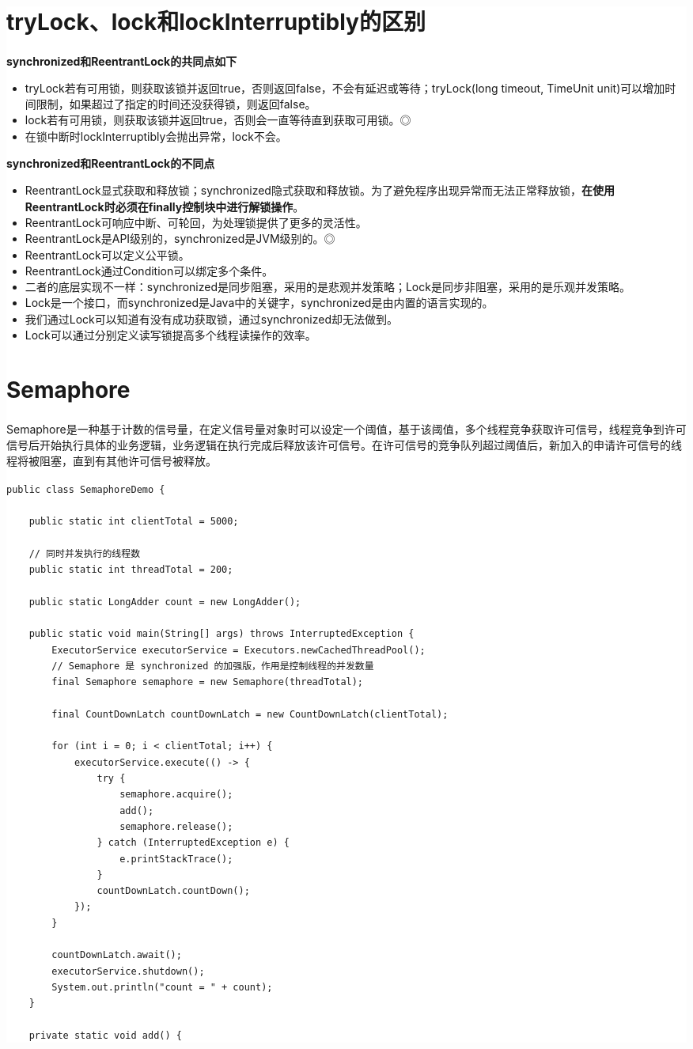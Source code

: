 # tryLock、lock和lockInterruptibly的区别

**synchronized和ReentrantLock的共同点如下**

- tryLock若有可用锁，则获取该锁并返回true，否则返回false，不会有延迟或等待；tryLock(long timeout, TimeUnit unit)可以增加时间限制，如果超过了指定的时间还没获得锁，则返回false。
-  lock若有可用锁，则获取该锁并返回true，否则会一直等待直到获取可用锁。◎
- 在锁中断时lockInterruptibly会抛出异常，lock不会。

**synchronized和ReentrantLock的不同点**

- ReentrantLock显式获取和释放锁；synchronized隐式获取和释放锁。为了避免程序出现异常而无法正常释放锁，**在使用ReentrantLock时必须在finally控制块中进行解锁操作**。
- ReentrantLock可响应中断、可轮回，为处理锁提供了更多的灵活性。
- ReentrantLock是API级别的，synchronized是JVM级别的。◎
- ReentrantLock可以定义公平锁。
- ReentrantLock通过Condition可以绑定多个条件。
- 二者的底层实现不一样：synchronized是同步阻塞，采用的是悲观并发策略；Lock是同步非阻塞，采用的是乐观并发策略。
- Lock是一个接口，而synchronized是Java中的关键字，synchronized是由内置的语言实现的。
-  我们通过Lock可以知道有没有成功获取锁，通过synchronized却无法做到。
-  Lock可以通过分别定义读写锁提高多个线程读操作的效率。



# Semaphore

Semaphore是一种基于计数的信号量，在定义信号量对象时可以设定一个阈值，基于该阈值，多个线程竞争获取许可信号，线程竞争到许可信号后开始执行具体的业务逻辑，业务逻辑在执行完成后释放该许可信号。在许可信号的竞争队列超过阈值后，新加入的申请许可信号的线程将被阻塞，直到有其他许可信号被释放。

```
public class SemaphoreDemo {

    public static int clientTotal = 5000;

    // 同时并发执行的线程数
    public static int threadTotal = 200;

    public static LongAdder count = new LongAdder();

    public static void main(String[] args) throws InterruptedException {
        ExecutorService executorService = Executors.newCachedThreadPool();
        // Semaphore 是 synchronized 的加强版，作用是控制线程的并发数量
        final Semaphore semaphore = new Semaphore(threadTotal);

        final CountDownLatch countDownLatch = new CountDownLatch(clientTotal);

        for (int i = 0; i < clientTotal; i++) {
            executorService.execute(() -> {
                try {
                    semaphore.acquire();
                    add();
                    semaphore.release();
                } catch (InterruptedException e) {
                    e.printStackTrace();
                }
                countDownLatch.countDown();
            });
        }

        countDownLatch.await();
        executorService.shutdown();
        System.out.println("count = " + count);
    }

    private static void add() {
```